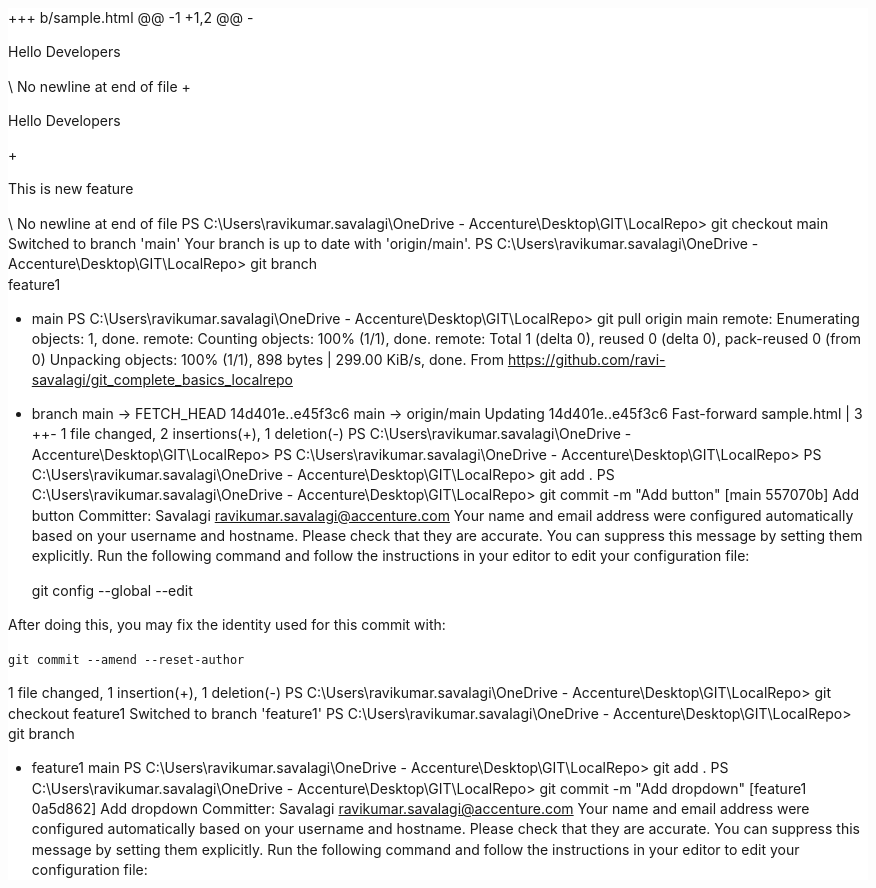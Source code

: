 +++ b/sample.html
@@ -1 +1,2 @@
-<p>Hello Developers</p>
\ No newline at end of file
+<p>Hello Developers</p>
+<p> This is new feature</p>
\ No newline at end of file
PS C:\Users\ravikumar.savalagi\OneDrive - Accenture\Desktop\GIT\LocalRepo> git checkout main       
Switched to branch 'main'
Your branch is up to date with 'origin/main'.
PS C:\Users\ravikumar.savalagi\OneDrive - Accenture\Desktop\GIT\LocalRepo> git branch       
  feature1
* main
PS C:\Users\ravikumar.savalagi\OneDrive - Accenture\Desktop\GIT\LocalRepo> git pull origin main
remote: Enumerating objects: 1, done.
remote: Counting objects: 100% (1/1), done.
remote: Total 1 (delta 0), reused 0 (delta 0), pack-reused 0 (from 0)
Unpacking objects: 100% (1/1), 898 bytes | 299.00 KiB/s, done.
From https://github.com/ravi-savalagi/git_complete_basics_localrepo
 * branch            main       -> FETCH_HEAD
   14d401e..e45f3c6  main       -> origin/main
Updating 14d401e..e45f3c6
Fast-forward
 sample.html | 3 ++-
 1 file changed, 2 insertions(+), 1 deletion(-)
PS C:\Users\ravikumar.savalagi\OneDrive - Accenture\Desktop\GIT\LocalRepo> 
PS C:\Users\ravikumar.savalagi\OneDrive - Accenture\Desktop\GIT\LocalRepo> 
PS C:\Users\ravikumar.savalagi\OneDrive - Accenture\Desktop\GIT\LocalRepo> git add . 
PS C:\Users\ravikumar.savalagi\OneDrive - Accenture\Desktop\GIT\LocalRepo> git commit -m "Add button"
[main 557070b] Add button
 Committer: Savalagi <ravikumar.savalagi@accenture.com>
Your name and email address were configured automatically based
on your username and hostname. Please check that they are accurate.
You can suppress this message by setting them explicitly. Run the
following command and follow the instructions in your editor to edit
your configuration file:

    git config --global --edit

After doing this, you may fix the identity used for this commit with:

    git commit --amend --reset-author

 1 file changed, 1 insertion(+), 1 deletion(-)
PS C:\Users\ravikumar.savalagi\OneDrive - Accenture\Desktop\GIT\LocalRepo> git checkout feature1
Switched to branch 'feature1'
PS C:\Users\ravikumar.savalagi\OneDrive - Accenture\Desktop\GIT\LocalRepo> git branch
* feature1
  main
PS C:\Users\ravikumar.savalagi\OneDrive - Accenture\Desktop\GIT\LocalRepo> git add .
PS C:\Users\ravikumar.savalagi\OneDrive - Accenture\Desktop\GIT\LocalRepo> git commit -m "Add dropdown"
[feature1 0a5d862] Add dropdown
 Committer: Savalagi <ravikumar.savalagi@accenture.com>
Your name and email address were configured automatically based
on your username and hostname. Please check that they are accurate.
You can suppress this message by setting them explicitly. Run the
following command and follow the instructions in your editor to edit
your configuration file:
